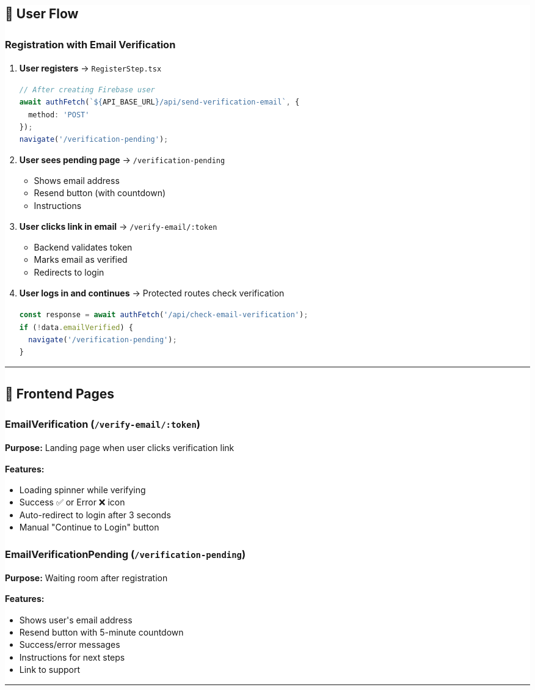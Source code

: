
## 🔄 User Flow

### Registration with Email Verification

1. **User registers** → `RegisterStep.tsx`
   ```typescript
   // After creating Firebase user
   await authFetch(`${API_BASE_URL}/api/send-verification-email`, {
     method: 'POST'
   });
   navigate('/verification-pending');
   ```

2. **User sees pending page** → `/verification-pending`
   - Shows email address
   - Resend button (with countdown)
   - Instructions

3. **User clicks link in email** → `/verify-email/:token`
   - Backend validates token
   - Marks email as verified
   - Redirects to login

4. **User logs in and continues** → Protected routes check verification
   ```typescript
   const response = await authFetch('/api/check-email-verification');
   if (!data.emailVerified) {
     navigate('/verification-pending');
   }
   ```

---

## 🎨 Frontend Pages

### EmailVerification (`/verify-email/:token`)
**Purpose:** Landing page when user clicks verification link

**Features:**
- Loading spinner while verifying
- Success ✅ or Error ❌ icon
- Auto-redirect to login after 3 seconds
- Manual "Continue to Login" button

### EmailVerificationPending (`/verification-pending`)
**Purpose:** Waiting room after registration

**Features:**
- Shows user's email address
- Resend button with 5-minute countdown
- Success/error messages
- Instructions for next steps
- Link to support

---